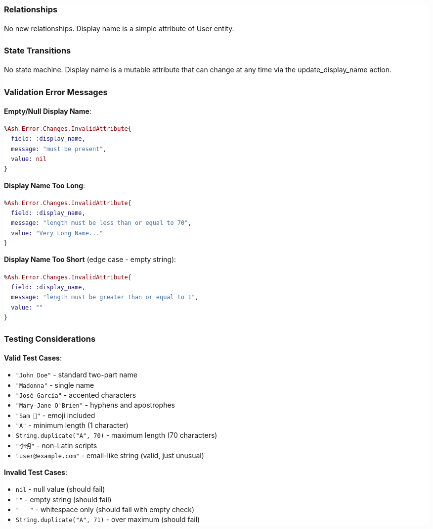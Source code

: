 ### Relationships

No new relationships. Display name is a simple attribute of User entity.

### State Transitions

No state machine. Display name is a mutable attribute that can change at any time via the update_display_name action.

### Validation Error Messages

**Empty/Null Display Name**:
```elixir
%Ash.Error.Changes.InvalidAttribute{
  field: :display_name,
  message: "must be present",
  value: nil
}
```

**Display Name Too Long**:
```elixir
%Ash.Error.Changes.InvalidAttribute{
  field: :display_name,
  message: "length must be less than or equal to 70",
  value: "Very Long Name..."
}
```

**Display Name Too Short** (edge case - empty string):
```elixir
%Ash.Error.Changes.InvalidAttribute{
  field: :display_name,
  message: "length must be greater than or equal to 1",
  value: ""
}
```

### Testing Considerations

**Valid Test Cases**:
- `"John Doe"` - standard two-part name
- `"Madonna"` - single name
- `"José García"` - accented characters
- `"Mary-Jane O'Brien"` - hyphens and apostrophes
- `"Sam 🎉"` - emoji included
- `"A"` - minimum length (1 character)
- `String.duplicate("A", 70)` - maximum length (70 characters)
- `"李明"` - non-Latin scripts
- `"user@example.com"` - email-like string (valid, just unusual)

**Invalid Test Cases**:
- `nil` - null value (should fail)
- `""` - empty string (should fail)
- `"   "` - whitespace only (should fail with empty check)
- `String.duplicate("A", 71)` - over maximum (should fail)
